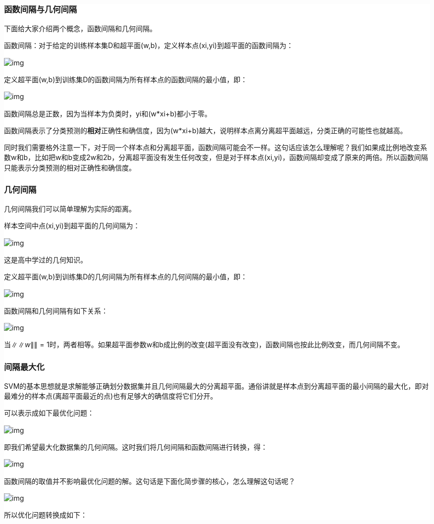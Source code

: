 ### **函数间隔与几何间隔**

下面给大家介绍两个概念，函数间隔和几何间隔。

函数间隔：对于给定的训练样本集D和超平面(w,b)，定义样本点(xi,yi)到超平面的函数间隔为：

![img](https://pic3.zhimg.com/v2-47aa65206d2128454dee72a5264efe36_b.jpg)

定义超平面(w,b)到训练集D的函数间隔为所有样本点的函数间隔的最小值，即：

![img](https://pic3.zhimg.com/v2-1cb9fd2524463908c970d70f3d58e65e_b.jpg)

函数间隔总是正数，因为当样本为负类时，yi和(w*xi+b)都小于零。

函数间隔表示了分类预测的**相对**正确性和确信度，因为(w*xi+b)越大，说明样本点离分离超平面越远，分类正确的可能性也就越高。

同时我们需要格外注意一下，对于同一个样本点和分离超平面，函数间隔可能会不一样。这句话应该怎么理解呢？我们如果成比例地改变系数w和b，比如把w和b变成2w和2b，分离超平面没有发生任何改变，但是对于样本点(xi,yi)，函数间隔却变成了原来的两倍。所以函数间隔只能表示分类预测的相对正确性和确信度。

### **几何间隔**

几何间隔我们可以简单理解为实际的距离。

样本空间中点(xi,yi)到超平面的几何间隔为：

![img](https://pic4.zhimg.com/v2-8bf281b1a269021d999e2766c51502ab_b.jpg)

这是高中学过的几何知识。

定义超平面(w,b)到训练集D的几何间隔为所有样本点的几何间隔的最小值，即：

![img](https://pic1.zhimg.com/v2-9f8ee298cda64023f95acd1bdccf7364_b.jpg)

函数间隔和几何间隔有如下关系：

![img](https://pic4.zhimg.com/v2-8ffcf784c67049e52549a727f6d29f4b_b.jpg)

当$\|\|w\|\|=1$时，两者相等。如果超平面参数w和b成比例的改变(超平面没有改变)，函数间隔也按此比例改变，而几何间隔不变。

### **间隔最大化**

SVM的基本思想就是求解能够正确划分数据集并且几何间隔最大的分离超平面。通俗讲就是样本点到分离超平面的最小间隔的最大化，即对最难分的样本点(离超平面最近的点)也有足够大的确信度将它们分开。

可以表示成如下最优化问题：

![img](https://pic2.zhimg.com/v2-cc70ac5f8d866f4a7fa761a12711ad79_b.jpg)

即我们希望最大化数据集的几何间隔。这时我们将几何间隔和函数间隔进行转换，得：

![img](https://pic3.zhimg.com/v2-ecb6a22dac390012e1dc17f9ec90c3aa_b.jpg)

函数间隔的取值并不影响最优化问题的解。这句话是下面化简步骤的核心，怎么理解这句话呢？

![img](https://pic3.zhimg.com/v2-fba036c64fd28addae4014d3eb92bf4e_b.jpg)

所以优化问题转换成如下：
